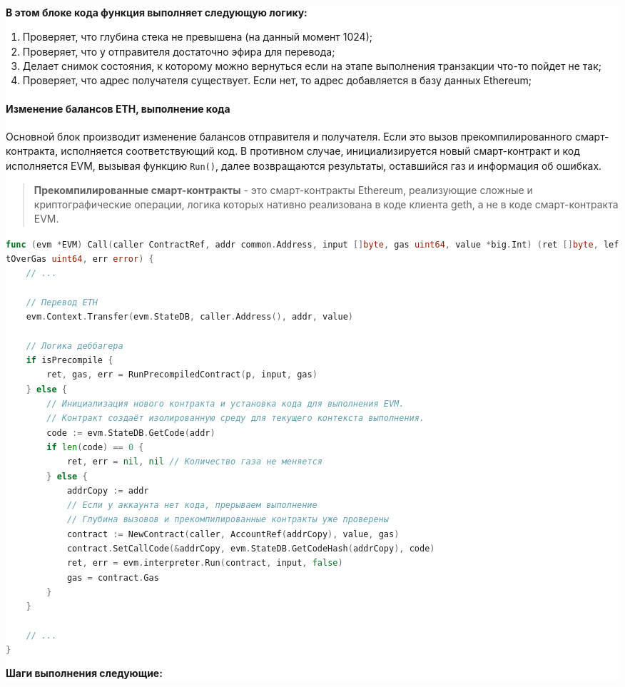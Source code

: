 **В этом блоке кода функция выполняет следующую логику:**

1. Проверяет, что глубина стека не превышена (на данный момент 1024);
2. Проверяет, что у отправителя достаточно эфира для перевода;
3. Делает снимок состояния, к которому можно вернуться если на этапе выполнения транзакции что-то пойдет не так;
4. Проверяет, что адрес получателя существует. Если нет, то адрес добавляется в базу данных Ethereum;

#### Изменение балансов ETH, выполнение кода

Основной блок производит изменение балансов отправителя и получателя. Если это вызов прекомпилированного смарт-контракта, исполняется соответствующий код. В противном случае, инициализируется новый смарт-контракт и код исполняется EVM, вызывая функцию `Run()`, далее возвращаются результаты, оставшийся газ и информация об ошибках.

> **Прекомпилированные смарт-контракты** - это смарт-контракты Ethereum, реализующие сложные и криптографические операции, логика которых нативно реализована в коде клиента geth, а не в коде смарт-контракта EVM.

```go
func (evm *EVM) Call(caller ContractRef, addr common.Address, input []byte, gas uint64, value *big.Int) (ret []byte, leftOverGas uint64, err error) {
    // ...

    // Перевод ETH
    evm.Context.Transfer(evm.StateDB, caller.Address(), addr, value)

	// Логика деббагера
	if isPrecompile {
		ret, gas, err = RunPrecompiledContract(p, input, gas)
	} else {
		// Инициализация нового контракта и установка кода для выполнения EVM.
		// Контракт создаёт изолированную среду для текущего контекста выполнения.
		code := evm.StateDB.GetCode(addr)
		if len(code) == 0 {
			ret, err = nil, nil // Количество газа не меняется
		} else {
			addrCopy := addr
			// Если у аккаунта нет кода, прерываем выполнение
			// Глубина вызовов и прекомпилированные контракты уже проверены
			contract := NewContract(caller, AccountRef(addrCopy), value, gas)
			contract.SetCallCode(&addrCopy, evm.StateDB.GetCodeHash(addrCopy), code)
			ret, err = evm.interpreter.Run(contract, input, false)
			gas = contract.Gas
		}
	}

    // ...
}
```

**Шаги выполнения следующие:**
